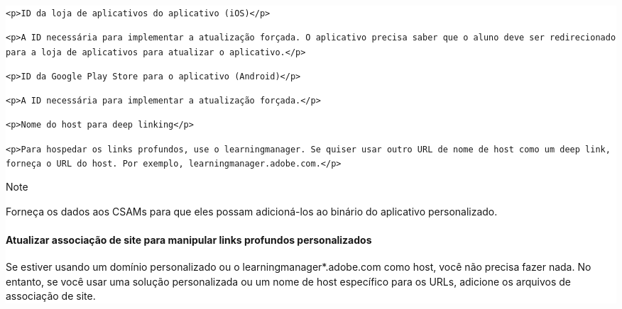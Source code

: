   <td>

    <p>ID da loja de aplicativos do aplicativo (iOS)</p>

   </td>

   <td>

    <p>A ID necessária para implementar a atualização forçada. O aplicativo precisa saber que o aluno deve ser redirecionado para a loja de aplicativos para atualizar o aplicativo.</p>

   </td>

  </tr>

  <tr>

   <td>

    <p>ID da Google Play Store para o aplicativo (Android)</p>

   </td>

   <td>

    <p>A ID necessária para implementar a atualização forçada.</p>

   </td>

  </tr>

  <tr>

   <td>

    <p>Nome do host para deep linking</p>

   </td>

   <td>

    <p>Para hospedar os links profundos, use o learningmanager. Se quiser usar outro URL de nome de host como um deep link, forneça o URL do host. Por exemplo, learningmanager.adobe.com.</p>

   </td>

  </tr>

 </tbody>

</table>

>[!NOTE]
>
>Forneça os dados aos CSAMs para que eles possam adicioná-los ao binário do aplicativo personalizado.


#### Atualizar associação de site para manipular links profundos personalizados

Se estiver usando um domínio personalizado ou o learningmanager\*.adobe.com como host, você não precisa fazer nada. No entanto, se você usar uma solução personalizada ou um nome de host específico para os URLs, adicione os arquivos de associação de site.
